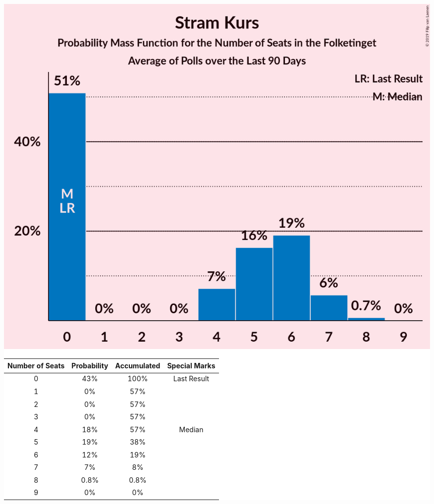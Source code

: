 ![Graph with seats probability mass function not yet produced](average--seats-pmf-stramkurs.png "Seats Probability Mass Function")

| Number of Seats | Probability | Accumulated | Special Marks |
|:---------------:|:-----------:|:-----------:|:-------------:|
| 0 | 43% | 100% | Last Result |
| 1 | 0% | 57% |  |
| 2 | 0% | 57% |  |
| 3 | 0% | 57% |  |
| 4 | 18% | 57% | Median |
| 5 | 19% | 38% |  |
| 6 | 12% | 19% |  |
| 7 | 7% | 8% |  |
| 8 | 0.8% | 0.8% |  |
| 9 | 0% | 0% |  |
